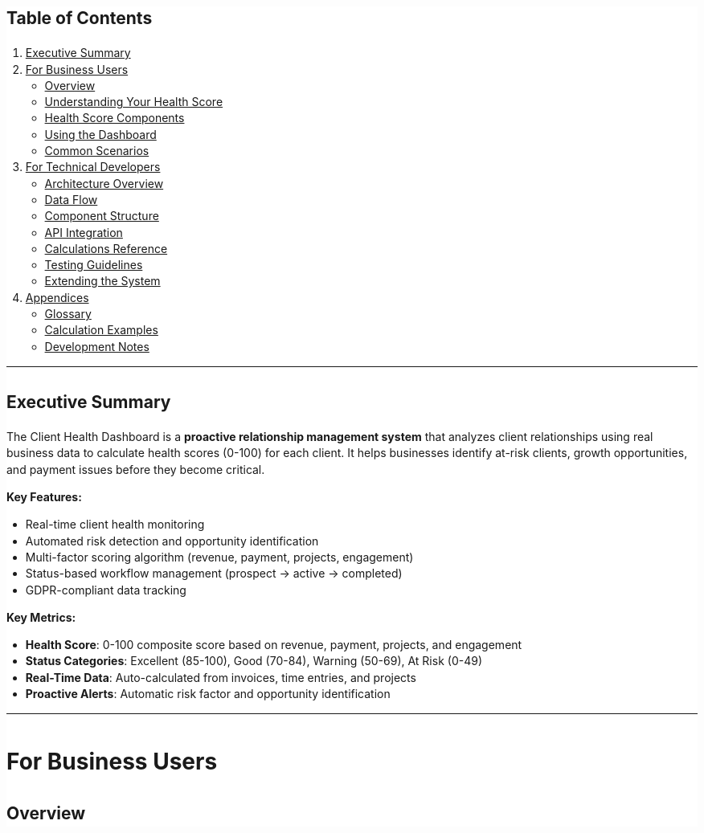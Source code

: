 ## Table of Contents

1. [Executive Summary](#executive-summary)
2. [For Business Users](#for-business-users)
   - [Overview](#overview)
   - [Understanding Your Health Score](#understanding-your-health-score)
   - [Health Score Components](#health-score-components)
   - [Using the Dashboard](#using-the-dashboard)
   - [Common Scenarios](#common-scenarios)
3. [For Technical Developers](#for-technical-developers)
   - [Architecture Overview](#architecture-overview)
   - [Data Flow](#data-flow)
   - [Component Structure](#component-structure)
   - [API Integration](#api-integration)
   - [Calculations Reference](#calculations-reference)
   - [Testing Guidelines](#testing-guidelines)
   - [Extending the System](#extending-the-system)
4. [Appendices](#appendices)
   - [Glossary](#glossary)
   - [Calculation Examples](#calculation-examples)
   - [Development Notes](#development-notes)

---

## Executive Summary

The Client Health Dashboard is a **proactive relationship management system** that analyzes client relationships using real business data to calculate health scores (0-100) for each client. It helps businesses identify at-risk clients, growth opportunities, and payment issues before they become critical.

**Key Features:**
- Real-time client health monitoring
- Automated risk detection and opportunity identification
- Multi-factor scoring algorithm (revenue, payment, projects, engagement)
- Status-based workflow management (prospect → active → completed)
- GDPR-compliant data tracking

**Key Metrics:**
- **Health Score**: 0-100 composite score based on revenue, payment, projects, and engagement
- **Status Categories**: Excellent (85-100), Good (70-84), Warning (50-69), At Risk (0-49)
- **Real-Time Data**: Auto-calculated from invoices, time entries, and projects
- **Proactive Alerts**: Automatic risk factor and opportunity identification

---

# For Business Users

## Overview
